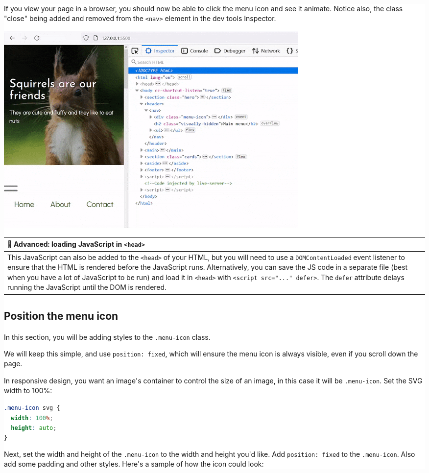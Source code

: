 If you view your page in a browser, you should now be able to click the menu icon and see it animate. Notice also, the class "close" being added and removed from the `<nav>` element in the dev tools Inspector.

![menu icon animation](readme-assets/js.gif)

| :medal_sports: Advanced: loading JavaScript in `<head>`                                                                                                                                                                                                                                                                                                                                                                                            |
| :------------------------------------------------------------------------------------------------------------------------------------------------------------------------------------------------------------------------------------------------------------------------------------------------------------------------------------------------------------------------------------------------------------------------------------------------- |
| This JavaScript can also be added to the `<head>` of your HTML, but you will need to use a `DOMContentLoaded` event listener to ensure that the HTML is rendered before the JavaScript runs. Alternatively, you can save the JS code in a separate file (best when you have a lot of JavaScript to be run) and load it in `<head>` with `<script src="..." defer>`. The `defer` attribute delays running the JavaScript until the DOM is rendered. |

## Position the menu icon

In this section, you will be adding styles to the `.menu-icon` class.

We will keep this simple, and use `position: fixed`, which will ensure the menu icon is always visible, even if you scroll down the page.

In responsive design, you want an image's container to control the size of an image, in this case it will be `.menu-icon`. Set the SVG width to 100%:

```css
.menu-icon svg {
  width: 100%;
  height: auto;
}
```

Next, set the width and height of the `.menu-icon` to the width and height you'd like. Add `position: fixed` to the `.menu-icon`. Also add some padding and other styles. Here's a sample of how the icon could look:
